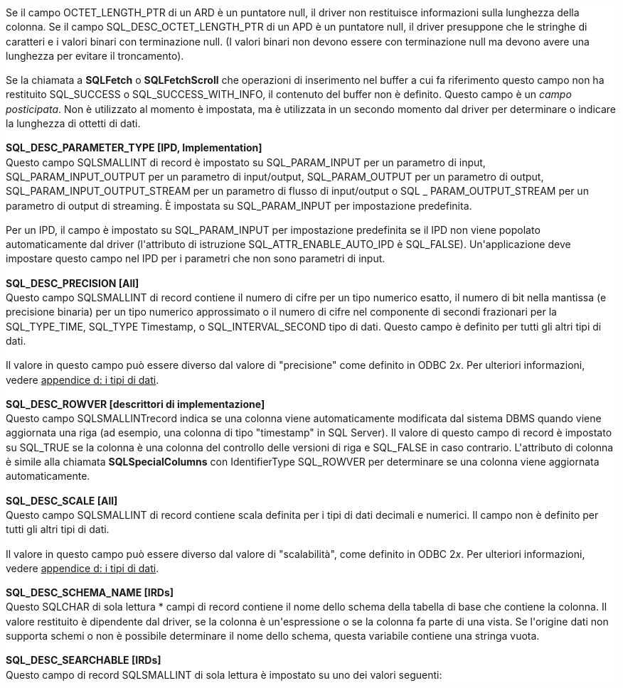  Se il campo OCTET_LENGTH_PTR di un ARD è un puntatore null, il driver non restituisce informazioni sulla lunghezza della colonna. Se il campo SQL_DESC_OCTET_LENGTH_PTR di un APD è un puntatore null, il driver presuppone che le stringhe di caratteri e i valori binari con terminazione null. (I valori binari non devono essere con terminazione null ma devono avere una lunghezza per evitare il troncamento).  
  
 Se la chiamata a **SQLFetch** o **SQLFetchScroll** che operazioni di inserimento nel buffer a cui fa riferimento questo campo non ha restituito SQL_SUCCESS o SQL_SUCCESS_WITH_INFO, il contenuto del buffer non è definito. Questo campo è un *campo posticipata*. Non è utilizzato al momento è impostata, ma è utilizzata in un secondo momento dal driver per determinare o indicare la lunghezza di ottetti di dati.  
  
 **SQL_DESC_PARAMETER_TYPE [IPD, Implementation]**  
 Questo campo SQLSMALLINT di record è impostato su SQL_PARAM_INPUT per un parametro di input, SQL_PARAM_INPUT_OUTPUT per un parametro di input/output, SQL_PARAM_OUTPUT per un parametro di output, SQL_PARAM_INPUT_OUTPUT_STREAM per un parametro di flusso di input/output o SQL _ PARAM_OUTPUT_STREAM per un parametro di output di streaming. È impostata su SQL_PARAM_INPUT per impostazione predefinita.  
  
 Per un IPD, il campo è impostato su SQL_PARAM_INPUT per impostazione predefinita se il IPD non viene popolato automaticamente dal driver (l'attributo di istruzione SQL_ATTR_ENABLE_AUTO_IPD è SQL_FALSE). Un'applicazione deve impostare questo campo nel IPD per i parametri che non sono parametri di input.  
  
 **SQL_DESC_PRECISION [All]**  
 Questo campo SQLSMALLINT di record contiene il numero di cifre per un tipo numerico esatto, il numero di bit nella mantissa (e precisione binaria) per un tipo numerico approssimato o il numero di cifre nel componente di secondi frazionari per la SQL_TYPE_TIME, SQL_TYPE Timestamp, o SQL_INTERVAL_SECOND tipo di dati. Questo campo è definito per tutti gli altri tipi di dati.  
  
 Il valore in questo campo può essere diverso dal valore di "precisione" come definito in ODBC 2*x*. Per ulteriori informazioni, vedere [appendice d: i tipi di dati](../../../odbc/reference/appendixes/appendix-d-data-types.md).  
  
 **SQL_DESC_ROWVER [descrittori di implementazione]**  
 Questo campo SQLSMALLINTrecord indica se una colonna viene automaticamente modificata dal sistema DBMS quando viene aggiornata una riga (ad esempio, una colonna di tipo "timestamp" in SQL Server). Il valore di questo campo di record è impostato su SQL_TRUE se la colonna è una colonna del controllo delle versioni di riga e SQL_FALSE in caso contrario. L'attributo di colonna è simile alla chiamata **SQLSpecialColumns** con IdentifierType SQL_ROWVER per determinare se una colonna viene aggiornata automaticamente.  
  
 **SQL_DESC_SCALE [All]**  
 Questo campo SQLSMALLINT di record contiene scala definita per i tipi di dati decimali e numerici. Il campo non è definito per tutti gli altri tipi di dati.  
  
 Il valore in questo campo può essere diverso dal valore di "scalabilità", come definito in ODBC 2*x*. Per ulteriori informazioni, vedere [appendice d: i tipi di dati](../../../odbc/reference/appendixes/appendix-d-data-types.md).  
  
 **SQL_DESC_SCHEMA_NAME [IRDs]**  
 Questo SQLCHAR di sola lettura * campi di record contiene il nome dello schema della tabella di base che contiene la colonna. Il valore restituito è dipendente dal driver, se la colonna è un'espressione o se la colonna fa parte di una vista. Se l'origine dati non supporta schemi o non è possibile determinare il nome dello schema, questa variabile contiene una stringa vuota.  
  
 **SQL_DESC_SEARCHABLE [IRDs]**  
 Questo campo di record SQLSMALLINT di sola lettura è impostato su uno dei valori seguenti:  
  